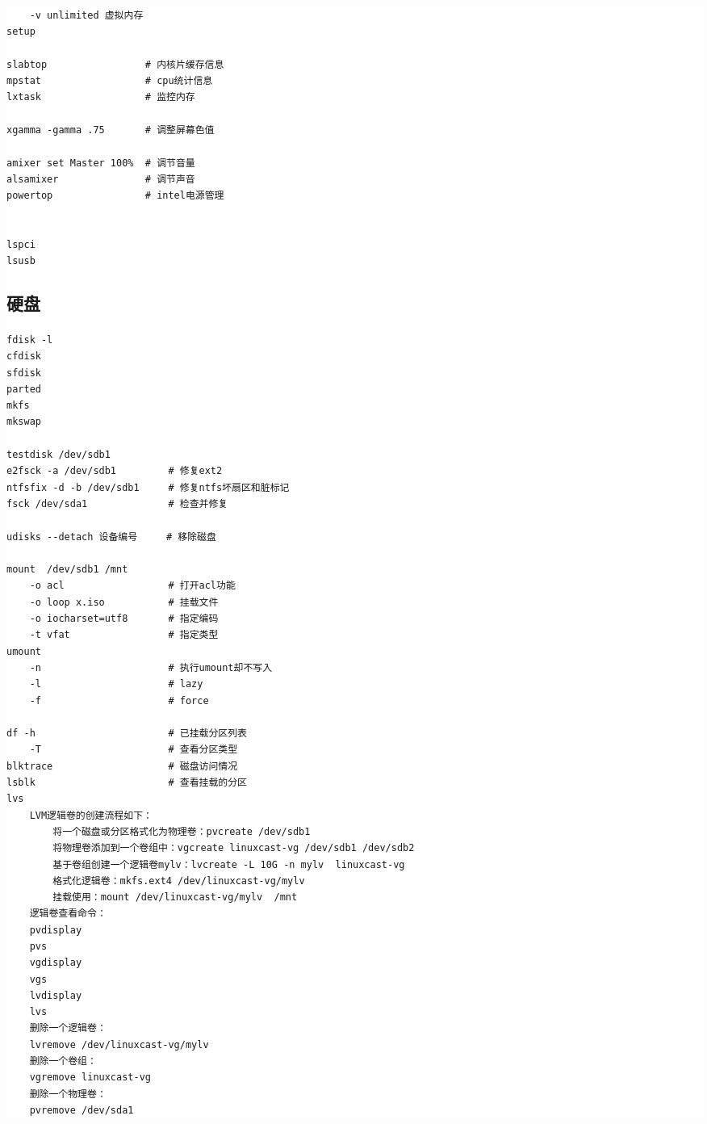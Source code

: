         -v unlimited 虚拟内存
    setup

    slabtop                 # 内核片缓存信息
    mpstat                  # cpu统计信息
    lxtask                  # 监控内存

    xgamma -gamma .75       # 调整屏幕色值

    amixer set Master 100%  # 调节音量
    alsamixer               # 调节声音
    powertop                # intel电源管理


    lspci
    lsusb
## 硬盘
    fdisk -l
    cfdisk
    sfdisk
    parted
    mkfs
    mkswap

    testdisk /dev/sdb1
    e2fsck -a /dev/sdb1         # 修复ext2
    ntfsfix -d -b /dev/sdb1     # 修复ntfs坏扇区和脏标记
    fsck /dev/sda1              # 检查并修复

    udisks --detach 设备编号     # 移除磁盘

    mount  /dev/sdb1 /mnt
        -o acl                  # 打开acl功能
        -o loop x.iso           # 挂载文件
        -o iocharset=utf8       # 指定编码
        -t vfat                 # 指定类型
    umount
        -n                      # 执行umount却不写入
        -l                      # lazy
        -f                      # force

    df -h                       # 已挂载分区列表
        -T                      # 查看分区类型
    blktrace                    # 磁盘访问情况
    lsblk                       # 查看挂载的分区
    lvs
        LVM逻辑卷的创建流程如下：
            将一个磁盘或分区格式化为物理卷：pvcreate /dev/sdb1
            将物理卷添加到一个卷组中：vgcreate linuxcast-vg /dev/sdb1 /dev/sdb2
            基于卷组创建一个逻辑卷mylv：lvcreate -L 10G -n mylv  linuxcast-vg
            格式化逻辑卷：mkfs.ext4 /dev/linuxcast-vg/mylv
            挂载使用：mount /dev/linuxcast-vg/mylv  /mnt
        逻辑卷查看命令：
        pvdisplay
        pvs
        vgdisplay
        vgs
        lvdisplay
        lvs
        删除一个逻辑卷：
        lvremove /dev/linuxcast-vg/mylv
        删除一个卷组：
        vgremove linuxcast-vg
        删除一个物理卷：
        pvremove /dev/sda1